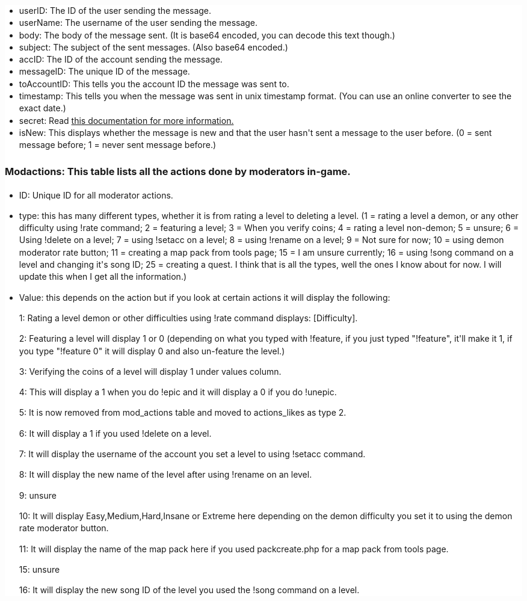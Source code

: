 * userID: The ID of the user sending the message.
* userName: The username of the user sending the message.
* body: The body of the message sent. (It is base64 encoded, you can decode this text though.)
* subject: The subject of the sent messages. (Also base64 encoded.)
* accID: The ID of the account sending the message.
* messageID: The unique ID of the message.
* toAccountID: This tells you the account ID the message was sent to.
* timestamp: This tells you when the message was sent in unix timestamp format. (You can use an online converter to see the exact date.)
* secret: Read [this documentation for more information.](https://github.com/Wyliemaster/gddocs/blob/master/docs/reference/secrets.md)
* isNew: This displays whether the message is new and that the user hasn't sent a message to the user before. (0 = sent message before; 1 = never sent message before.)

### Modactions: This table lists all the actions done by moderators in-game.

* ID: Unique ID for all moderator actions.
* type: this has many different types, whether it is from rating a level to deleting a level. (1 = rating a level a demon, or any other difficulty using !rate command; 2 = featuring a level; 3 = When you verify coins; 4 = rating a level non-demon; 5 = unsure; 6 = Using !delete on a level; 7 = using !setacc on a level; 8 = using !rename on a level; 9 = Not sure for now; 10 = using demon moderator rate button; 11 = creating a map pack from tools page; 15 = I am unsure currently; 16 = using !song command on a level and changing it's song ID; 25 = creating a quest. I think that is all the types, well the ones I know about for now. I will update this when I get all the information.)
*   Value: this depends on the action but if you look at certain actions it will display the following:

    1: Rating a level demon or other difficulties using !rate command displays: \[Difficulty].

    2: Featuring a level will display 1 or 0 (depending on what you typed with !feature, if you just typed "!feature", it'll make it 1, if you type "!feature 0" it will display 0 and also un-feature the level.)

    3: Verifying the coins of a level will display 1 under values column.

    4: This will display a 1 when you do !epic and it will display a 0 if you do !unepic.

    5: It is now removed from mod\_actions table and moved to actions\_likes as type 2.

    6: It will display a 1 if you used !delete on a level.

    7: It will display the username of the account you set a level to using !setacc command.

    8: It will display the new name of the level after using !rename on an level.

    9: unsure

    10: It will display Easy,Medium,Hard,Insane or Extreme here depending on the demon difficulty you set it to using the demon rate moderator button.

    11: It will display the name of the map pack here if you used packcreate.php for a map pack from tools page.

    15: unsure

    16: It will display the new song ID of the level you used the !song command on a level.

